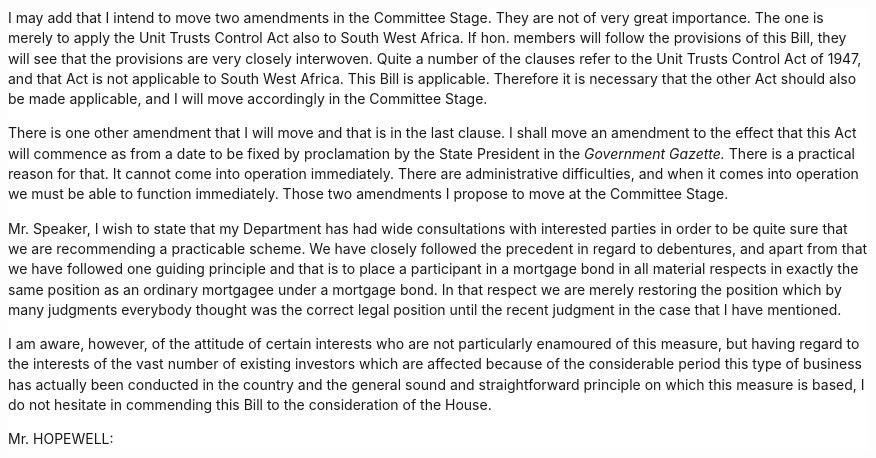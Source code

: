<p>I may add that I intend to move two amendments in the Committee Stage. They are not of very great importance. The one is merely to apply the Unit Trusts Control Act also to South West Africa. If hon. members will follow the provisions of this Bill, they will see that the provisions are very closely interwoven. Quite a number of the clauses refer to the Unit Trusts Control Act of 1947, and that Act is not applicable to South West Africa. This Bill is applicable. Therefore it is necessary that the other Act should also be made applicable, and I will move accordingly in the Committee Stage.</p>

<p>There is one other amendment that I will move and that is in the last clause. I shall move an amendment to the effect that this Act will commence as from a date to be fixed by proclamation by the State President in the <i>Government Gazette.</i> There is a practical reason for that. It cannot come into operation immediately. There are administrative difficulties, and when it comes into operation we must be able to function immediately. Those two amendments I propose to move at the Committee Stage.</p>

<p>Mr. Speaker, I wish to state that my Department has had wide consultations with interested parties in order to be quite sure that we are recommending a practicable scheme. We have closely followed the precedent in regard to debentures, and apart from that we have followed one guiding principle and that is to place a participant in a mortgage bond in all material respects in exactly the same position as an ordinary mortgagee under a mortgage bond. In that respect we are merely restoring the position which by many judgments everybody thought was the correct legal position until the recent judgment in the case that I have mentioned.</p>

<p>I am aware, however, of the attitude of certain interests who are not particularly enamoured of this measure, but having regard to the interests of the vast number of existing investors which are affected because of the considerable period this type of business has actually been conducted in the country and the general sound and straightforward principle on which this measure is based, I do not hesitate in commending this Bill to the consideration of the House.</p>

</speech>

<speech by="#hopewell">

<from>Mr. <person refersTo="hansard_za">HOPEWELL</person>:</from>
